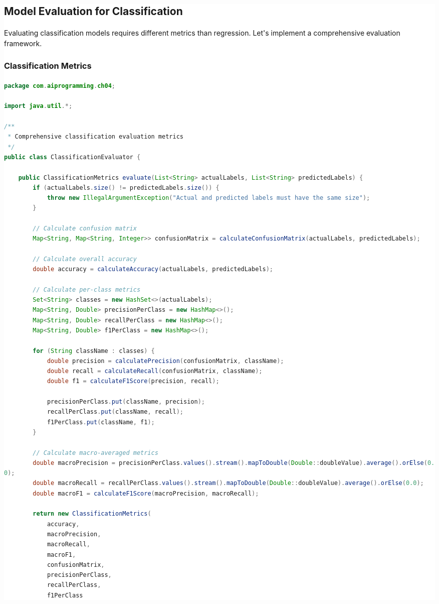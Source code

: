 ## Model Evaluation for Classification

Evaluating classification models requires different metrics than regression. Let's implement a comprehensive evaluation framework.

### Classification Metrics

```java
package com.aiprogramming.ch04;

import java.util.*;

/**
 * Comprehensive classification evaluation metrics
 */
public class ClassificationEvaluator {
    
    public ClassificationMetrics evaluate(List<String> actualLabels, List<String> predictedLabels) {
        if (actualLabels.size() != predictedLabels.size()) {
            throw new IllegalArgumentException("Actual and predicted labels must have the same size");
        }
        
        // Calculate confusion matrix
        Map<String, Map<String, Integer>> confusionMatrix = calculateConfusionMatrix(actualLabels, predictedLabels);
        
        // Calculate overall accuracy
        double accuracy = calculateAccuracy(actualLabels, predictedLabels);
        
        // Calculate per-class metrics
        Set<String> classes = new HashSet<>(actualLabels);
        Map<String, Double> precisionPerClass = new HashMap<>();
        Map<String, Double> recallPerClass = new HashMap<>();
        Map<String, Double> f1PerClass = new HashMap<>();
        
        for (String className : classes) {
            double precision = calculatePrecision(confusionMatrix, className);
            double recall = calculateRecall(confusionMatrix, className);
            double f1 = calculateF1Score(precision, recall);
            
            precisionPerClass.put(className, precision);
            recallPerClass.put(className, recall);
            f1PerClass.put(className, f1);
        }
        
        // Calculate macro-averaged metrics
        double macroPrecision = precisionPerClass.values().stream().mapToDouble(Double::doubleValue).average().orElse(0.0);
        double macroRecall = recallPerClass.values().stream().mapToDouble(Double::doubleValue).average().orElse(0.0);
        double macroF1 = calculateF1Score(macroPrecision, macroRecall);
        
        return new ClassificationMetrics(
            accuracy,
            macroPrecision,
            macroRecall,
            macroF1,
            confusionMatrix,
            precisionPerClass,
            recallPerClass,
            f1PerClass
```